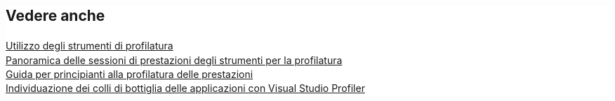 ## Vedere anche  
 [Utilizzo degli strumenti di profilatura](../profiling/performance-explorer.md)   
 [Panoramica delle sessioni di prestazioni degli strumenti per la profilatura](../profiling/performance-session-overview.md)   
 [Guida per principianti alla profilatura delle prestazioni](../profiling/beginners-guide-to-performance-profiling.md)   
 [Individuazione dei colli di bottiglia delle applicazioni con Visual Studio Profiler](http://go.microsoft.com/fwlink/?LinkID=137266)  
  
  